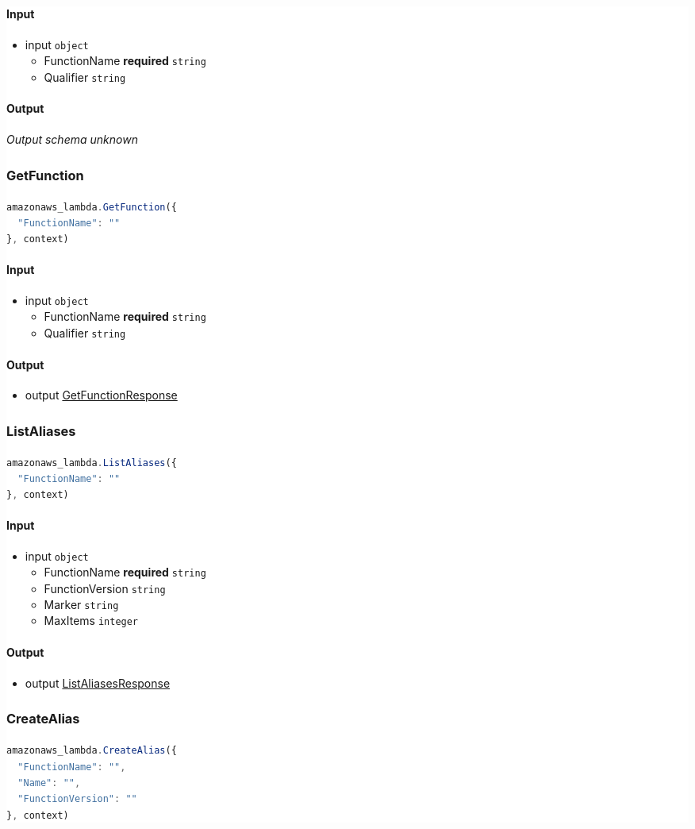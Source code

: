 #### Input
* input `object`
  * FunctionName **required** `string`
  * Qualifier `string`

#### Output
*Output schema unknown*

### GetFunction



```js
amazonaws_lambda.GetFunction({
  "FunctionName": ""
}, context)
```

#### Input
* input `object`
  * FunctionName **required** `string`
  * Qualifier `string`

#### Output
* output [GetFunctionResponse](#getfunctionresponse)

### ListAliases



```js
amazonaws_lambda.ListAliases({
  "FunctionName": ""
}, context)
```

#### Input
* input `object`
  * FunctionName **required** `string`
  * FunctionVersion `string`
  * Marker `string`
  * MaxItems `integer`

#### Output
* output [ListAliasesResponse](#listaliasesresponse)

### CreateAlias



```js
amazonaws_lambda.CreateAlias({
  "FunctionName": "",
  "Name": "",
  "FunctionVersion": ""
}, context)
```
